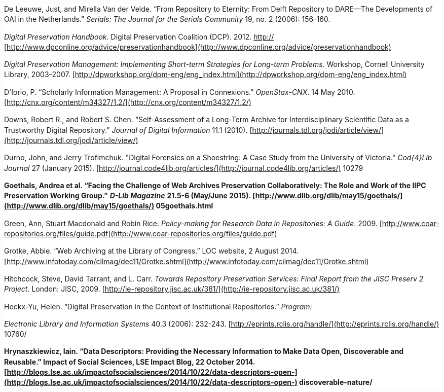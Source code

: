 De Leeuwe, Just, and Mirella Van der Velde. “From Repository to Eternity: From Delft
Repository to DARE—The Developments of OAI in the Netherlands.” _Serials: The Journal for
the Serials Community_ 19, no. 2 (2006): 156-160.

_Digital Preservation Handbook._ Digital Preservation Coalition (DCP). 2012. [http://](http://)
[http://www.dpconline.org/advice/preservationhandbook](http://www.dpconline.org/advice/preservationhandbook)

_Digital Preservation Management: Implementing Short-term Strategies for Long-term Problems._
Workshop, Cornell University Library, 2003-2007.
[http://dpworkshop.org/dpm-eng/eng_index.html](http://dpworkshop.org/dpm-eng/eng_index.html)

D'Iorio, P. “Scholarly Information Management: A Proposal in Connexions.” _OpenStax-CNX_. 14
May 2010. [http://cnx.org/content/m34327/1.2/](http://cnx.org/content/m34327/1.2/)

Downs, Robert R., and Robert S. Chen. “Self-Assessment of a Long-Term Archive for
Interdisciplinary Scientific Data as a Trustworthy Digital Repository.” _Journal of Digital
Information_ 11.1 (2010). [http://journals.tdl.org/jodi/article/view/](http://journals.tdl.org/jodi/article/view/)

Durno, John, and Jerry Trofimchuk. "Digital Forensics on a Shoestring: A Case Study from the
University of Victoria." _Cod{4}Lib Journal_ 27 (January 2015). [http://journal.code4lib.org/articles/](http://journal.code4lib.org/articles/)
10279

**Goethals, Andrea et al. “Facing the Challenge of Web Archives Preservation
Collaboratively: The Role and Work of the IIPC Preservation Working Group.”** **_D-Lib
Magazine_** **21.5-6 (May/June 2015). [http://www.dlib.org/dlib/may15/goethals/](http://www.dlib.org/dlib/may15/goethals/)
05goethals.html**

Green, Ann, Stuart Macdonald and Robin Rice. _Policy-making for Research Data in
Repositories: A Guide_. 2009. [http://www.coar-repositories.org/files/guide.pdf](http://www.coar-repositories.org/files/guide.pdf)

Grotke, Abbie. “Web Archiving at the Library of Congress.” LOC website, 2 August 2014.
[http://www.infotoday.com/cilmag/dec11/Grotke.shtml](http://www.infotoday.com/cilmag/dec11/Grotke.shtml)

Hitchcock, Steve, David Tarrant, and L. Carr. _Towards Repository Preservation Services: Final
Report from the JISC Preserv 2 Project_. London: JISC, 2009. [http://ie-repository.jisc.ac.uk/381/](http://ie-repository.jisc.ac.uk/381/)

Hockx-Yu, Helen. “Digital Preservation in the Context of Institutional Repositories.” _Program:_


_Electronic Library and Information Systems_ 40.3 (2006): 232-243. [http://eprints.rclis.org/handle/](http://eprints.rclis.org/handle/)
10760/

**Hrynaszkiewicz, Iain. “Data Descriptors: Providing the Necessary Information to Make
Data Open, Discoverable and Reusable.” Impact of Social Sciences, LSE Impact Blog, 22
October 2014.
[http://blogs.lse.ac.uk/impactofsocialsciences/2014/10/22/data-descriptors-open-](http://blogs.lse.ac.uk/impactofsocialsciences/2014/10/22/data-descriptors-open-)
discoverable-nature/**
